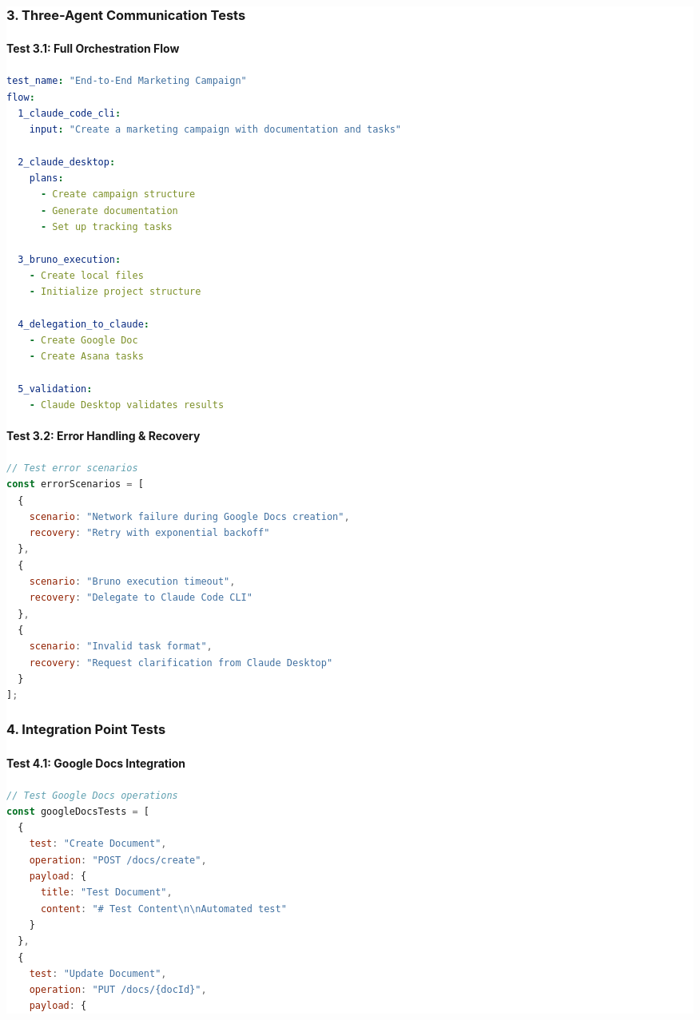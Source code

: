 ### 3. Three-Agent Communication Tests

#### Test 3.1: Full Orchestration Flow
```yaml
test_name: "End-to-End Marketing Campaign"
flow:
  1_claude_code_cli:
    input: "Create a marketing campaign with documentation and tasks"
    
  2_claude_desktop:
    plans:
      - Create campaign structure
      - Generate documentation
      - Set up tracking tasks
      
  3_bruno_execution:
    - Create local files
    - Initialize project structure
    
  4_delegation_to_claude:
    - Create Google Doc
    - Create Asana tasks
    
  5_validation:
    - Claude Desktop validates results
```

#### Test 3.2: Error Handling & Recovery
```javascript
// Test error scenarios
const errorScenarios = [
  {
    scenario: "Network failure during Google Docs creation",
    recovery: "Retry with exponential backoff"
  },
  {
    scenario: "Bruno execution timeout",
    recovery: "Delegate to Claude Code CLI"
  },
  {
    scenario: "Invalid task format",
    recovery: "Request clarification from Claude Desktop"
  }
];
```

### 4. Integration Point Tests

#### Test 4.1: Google Docs Integration
```javascript
// Test Google Docs operations
const googleDocsTests = [
  {
    test: "Create Document",
    operation: "POST /docs/create",
    payload: {
      title: "Test Document",
      content: "# Test Content\n\nAutomated test"
    }
  },
  {
    test: "Update Document",
    operation: "PUT /docs/{docId}",
    payload: {
```